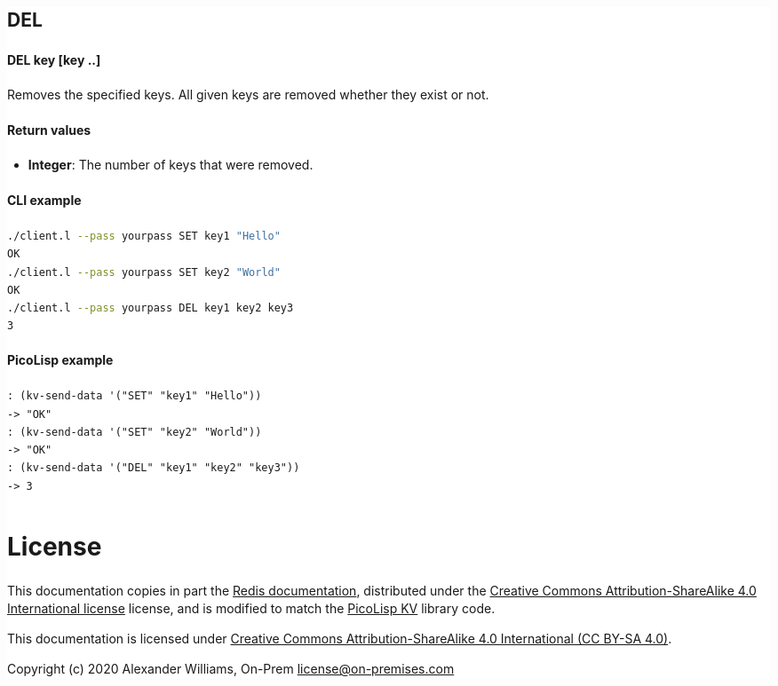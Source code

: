 ## DEL

#### DEL key [key ..]

Removes the specified keys. All given keys are removed whether they exist or not.

#### Return values

  * **Integer**: The number of keys that were removed.

#### CLI example

```bash
./client.l --pass yourpass SET key1 "Hello"
OK
./client.l --pass yourpass SET key2 "World"
OK
./client.l --pass yourpass DEL key1 key2 key3
3
```

#### PicoLisp example

```picolisp
: (kv-send-data '("SET" "key1" "Hello"))
-> "OK"
: (kv-send-data '("SET" "key2" "World"))
-> "OK"
: (kv-send-data '("DEL" "key1" "key2" "key3"))
-> 3
```

# License

This documentation copies in part the [Redis documentation](https://github.com/redis/redis-io), distributed under the [Creative Commons Attribution-ShareAlike 4.0 International license](https://creativecommons.org/licenses/by-sa/4.0/) license, and is modified to match the [PicoLisp KV](https://github.com/aw/picolisp-kv) library code.

This documentation is licensed under [Creative Commons Attribution-ShareAlike 4.0 International (CC BY-SA 4.0)](https://creativecommons.org/licenses/by-sa/4.0/).

Copyright (c) 2020 Alexander Williams, On-Prem <license@on-premises.com>
